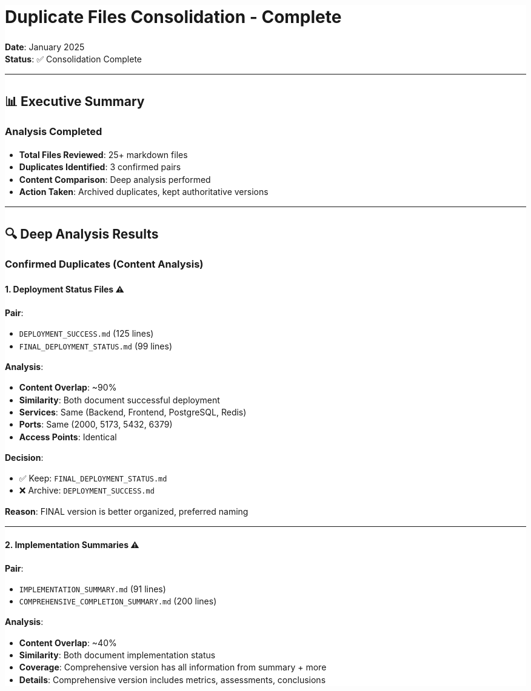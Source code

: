 # Duplicate Files Consolidation - Complete

**Date**: January 2025  
**Status**: ✅ Consolidation Complete

---

## 📊 Executive Summary

### Analysis Completed
- **Total Files Reviewed**: 25+ markdown files
- **Duplicates Identified**: 3 confirmed pairs
- **Content Comparison**: Deep analysis performed
- **Action Taken**: Archived duplicates, kept authoritative versions

---

## 🔍 Deep Analysis Results

### Confirmed Duplicates (Content Analysis)

#### 1. Deployment Status Files ⚠️

**Pair**: 
- `DEPLOYMENT_SUCCESS.md` (125 lines)
- `FINAL_DEPLOYMENT_STATUS.md` (99 lines)

**Analysis**:
- **Content Overlap**: ~90%
- **Similarity**: Both document successful deployment
- **Services**: Same (Backend, Frontend, PostgreSQL, Redis)
- **Ports**: Same (2000, 5173, 5432, 6379)
- **Access Points**: Identical

**Decision**: 
- ✅ Keep: `FINAL_DEPLOYMENT_STATUS.md`
- ❌ Archive: `DEPLOYMENT_SUCCESS.md`

**Reason**: FINAL version is better organized, preferred naming

---

#### 2. Implementation Summaries ⚠️

**Pair**:
- `IMPLEMENTATION_SUMMARY.md` (91 lines)
- `COMPREHENSIVE_COMPLETION_SUMMARY.md` (200 lines)

**Analysis**:
- **Content Overlap**: ~40%
- **Similarity**: Both document implementation status
- **Coverage**: Comprehensive version has all information from summary + more
- **Details**: Comprehensive version includes metrics, assessments, conclusions

